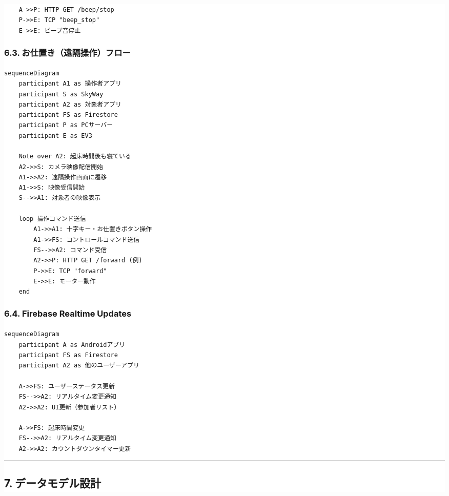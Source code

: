 ```mermaid
    A->>P: HTTP GET /beep/stop
    P->>E: TCP "beep_stop"
    E->>E: ビープ音停止
```

### 6.3. お仕置き（遠隔操作）フロー

```mermaid
sequenceDiagram
    participant A1 as 操作者アプリ
    participant S as SkyWay
    participant A2 as 対象者アプリ
    participant FS as Firestore
    participant P as PCサーバー
    participant E as EV3
    
    Note over A2: 起床時間後も寝ている
    A2->>S: カメラ映像配信開始
    A1->>A2: 遠隔操作画面に遷移
    A1->>S: 映像受信開始
    S-->>A1: 対象者の映像表示
    
    loop 操作コマンド送信
        A1->>A1: 十字キー・お仕置きボタン操作
        A1->>FS: コントロールコマンド送信
        FS-->>A2: コマンド受信
        A2->>P: HTTP GET /forward (例)
        P->>E: TCP "forward"
        E->>E: モーター動作
    end
```

### 6.4. Firebase Realtime Updates

```mermaid
sequenceDiagram
    participant A as Androidアプリ
    participant FS as Firestore
    participant A2 as 他のユーザーアプリ
    
    A->>FS: ユーザーステータス更新
    FS-->>A2: リアルタイム変更通知
    A2->>A2: UI更新（参加者リスト）
    
    A->>FS: 起床時間変更
    FS-->>A2: リアルタイム変更通知
    A2->>A2: カウントダウンタイマー更新
```

---

## 7. データモデル設計
